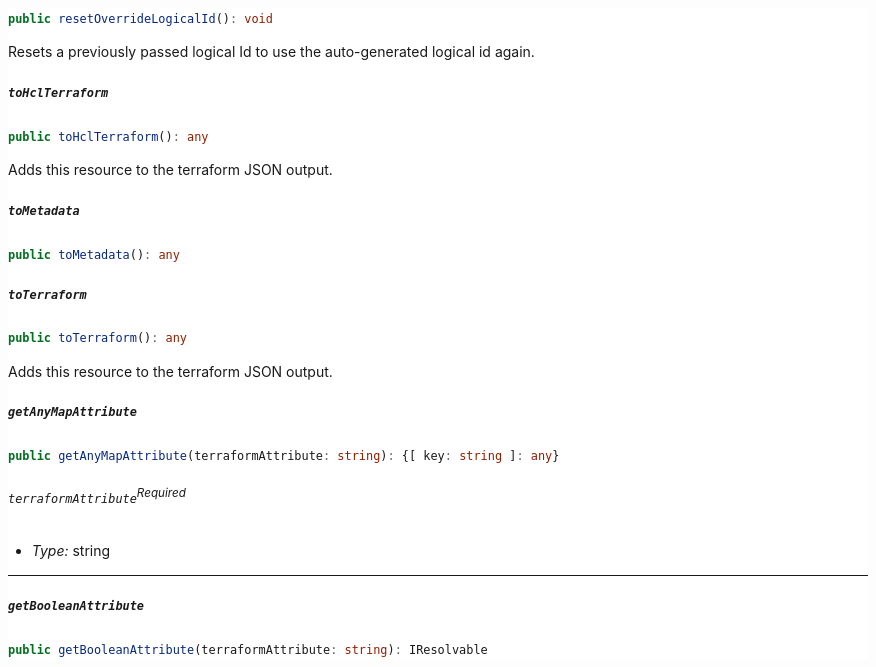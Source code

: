 ```typescript
public resetOverrideLogicalId(): void
```

Resets a previously passed logical Id to use the auto-generated logical id again.

##### `toHclTerraform` <a name="toHclTerraform" id="rhizo-co-terraform-provider-oci.dataOciCoreByoipRanges.DataOciCoreByoipRanges.toHclTerraform"></a>

```typescript
public toHclTerraform(): any
```

Adds this resource to the terraform JSON output.

##### `toMetadata` <a name="toMetadata" id="rhizo-co-terraform-provider-oci.dataOciCoreByoipRanges.DataOciCoreByoipRanges.toMetadata"></a>

```typescript
public toMetadata(): any
```

##### `toTerraform` <a name="toTerraform" id="rhizo-co-terraform-provider-oci.dataOciCoreByoipRanges.DataOciCoreByoipRanges.toTerraform"></a>

```typescript
public toTerraform(): any
```

Adds this resource to the terraform JSON output.

##### `getAnyMapAttribute` <a name="getAnyMapAttribute" id="rhizo-co-terraform-provider-oci.dataOciCoreByoipRanges.DataOciCoreByoipRanges.getAnyMapAttribute"></a>

```typescript
public getAnyMapAttribute(terraformAttribute: string): {[ key: string ]: any}
```

###### `terraformAttribute`<sup>Required</sup> <a name="terraformAttribute" id="rhizo-co-terraform-provider-oci.dataOciCoreByoipRanges.DataOciCoreByoipRanges.getAnyMapAttribute.parameter.terraformAttribute"></a>

- *Type:* string

---

##### `getBooleanAttribute` <a name="getBooleanAttribute" id="rhizo-co-terraform-provider-oci.dataOciCoreByoipRanges.DataOciCoreByoipRanges.getBooleanAttribute"></a>

```typescript
public getBooleanAttribute(terraformAttribute: string): IResolvable
```
